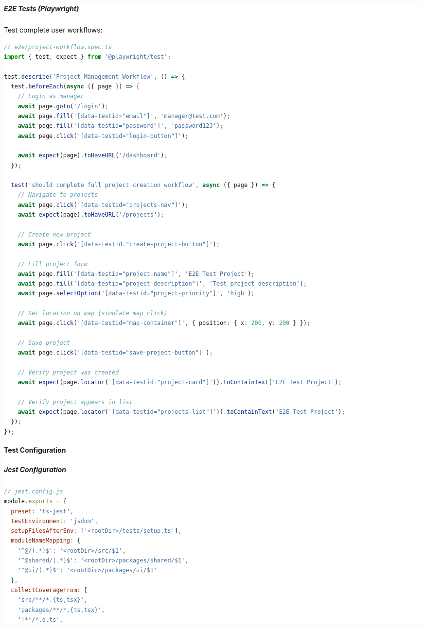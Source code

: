 ##### E2E Tests (Playwright)
Test complete user workflows:

```typescript
// e2e/project-workflow.spec.ts
import { test, expect } from '@playwright/test';

test.describe('Project Management Workflow', () => {
  test.beforeEach(async ({ page }) => {
    // Login as manager
    await page.goto('/login');
    await page.fill('[data-testid="email"]', 'manager@test.com');
    await page.fill('[data-testid="password"]', 'password123');
    await page.click('[data-testid="login-button"]');

    await expect(page).toHaveURL('/dashboard');
  });

  test('should complete full project creation workflow', async ({ page }) => {
    // Navigate to projects
    await page.click('[data-testid="projects-nav"]');
    await expect(page).toHaveURL('/projects');

    // Create new project
    await page.click('[data-testid="create-project-button"]');

    // Fill project form
    await page.fill('[data-testid="project-name"]', 'E2E Test Project');
    await page.fill('[data-testid="project-description"]', 'Test project description');
    await page.selectOption('[data-testid="project-priority"]', 'high');

    // Set location on map (simulate map click)
    await page.click('[data-testid="map-container"]', { position: { x: 200, y: 200 } });

    // Save project
    await page.click('[data-testid="save-project-button"]');

    // Verify project was created
    await expect(page.locator('[data-testid="project-card"]')).toContainText('E2E Test Project');

    // Verify project appears in list
    await expect(page.locator('[data-testid="projects-list"]')).toContainText('E2E Test Project');
  });
});
```

#### Test Configuration

##### Jest Configuration
```javascript
// jest.config.js
module.exports = {
  preset: 'ts-jest',
  testEnvironment: 'jsdom',
  setupFilesAfterEnv: ['<rootDir>/tests/setup.ts'],
  moduleNameMapping: {
    '^@/(.*)$': '<rootDir>/src/$1',
    '^@shared/(.*)$': '<rootDir>/packages/shared/$1',
    '^@ui/(.*)$': '<rootDir>/packages/ui/$1'
  },
  collectCoverageFrom: [
    'src/**/*.{ts,tsx}',
    'packages/**/*.{ts,tsx}',
    '!**/*.d.ts',
```